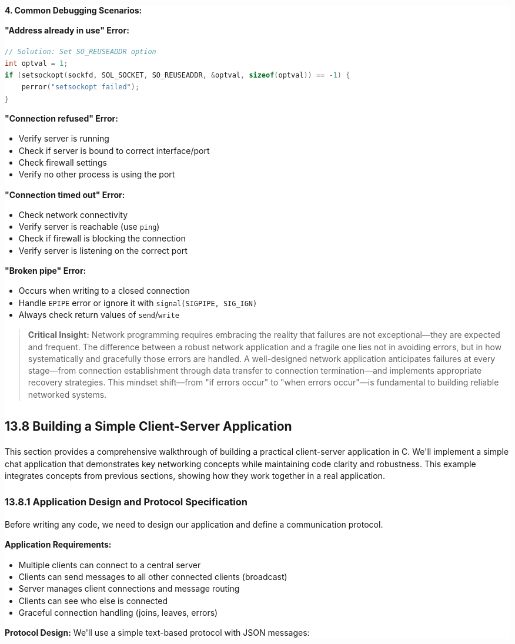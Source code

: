 **4. Common Debugging Scenarios:**

**"Address already in use" Error:**
```c
// Solution: Set SO_REUSEADDR option
int optval = 1;
if (setsockopt(sockfd, SOL_SOCKET, SO_REUSEADDR, &optval, sizeof(optval)) == -1) {
    perror("setsockopt failed");
}
```

**"Connection refused" Error:**
*   Verify server is running
*   Check if server is bound to correct interface/port
*   Check firewall settings
*   Verify no other process is using the port

**"Connection timed out" Error:**
*   Check network connectivity
*   Verify server is reachable (use `ping`)
*   Check if firewall is blocking the connection
*   Verify server is listening on the correct port

**"Broken pipe" Error:**
*   Occurs when writing to a closed connection
*   Handle `EPIPE` error or ignore it with `signal(SIGPIPE, SIG_IGN)`
*   Always check return values of `send`/`write`

> **Critical Insight:** Network programming requires embracing the reality that failures are not exceptional—they are expected and frequent. The difference between a robust network application and a fragile one lies not in avoiding errors, but in how systematically and gracefully those errors are handled. A well-designed network application anticipates failures at every stage—from connection establishment through data transfer to connection termination—and implements appropriate recovery strategies. This mindset shift—from "if errors occur" to "when errors occur"—is fundamental to building reliable networked systems.

## 13.8 Building a Simple Client-Server Application

This section provides a comprehensive walkthrough of building a practical client-server application in C. We'll implement a simple chat application that demonstrates key networking concepts while maintaining code clarity and robustness. This example integrates concepts from previous sections, showing how they work together in a real application.

### 13.8.1 Application Design and Protocol Specification

Before writing any code, we need to design our application and define a communication protocol.

**Application Requirements:**
*   Multiple clients can connect to a central server
*   Clients can send messages to all other connected clients (broadcast)
*   Server manages client connections and message routing
*   Clients can see who else is connected
*   Graceful connection handling (joins, leaves, errors)

**Protocol Design:**
We'll use a simple text-based protocol with JSON messages:
